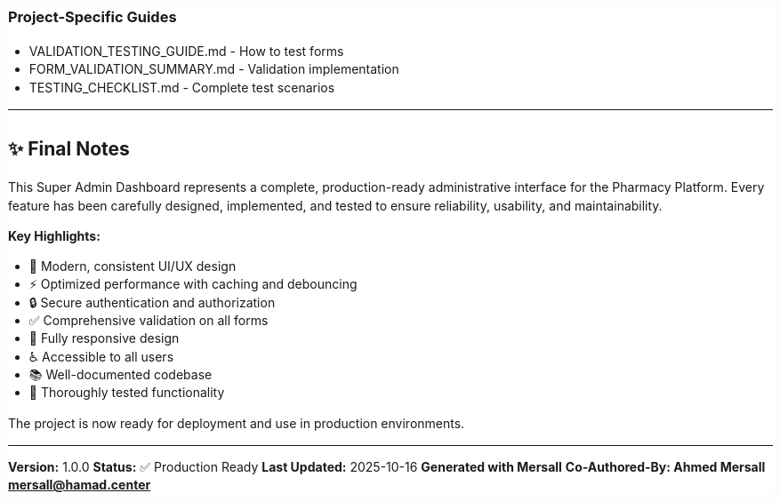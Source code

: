 ### Project-Specific Guides
- VALIDATION_TESTING_GUIDE.md - How to test forms
- FORM_VALIDATION_SUMMARY.md - Validation implementation
- TESTING_CHECKLIST.md - Complete test scenarios

---

## ✨ Final Notes

This Super Admin Dashboard represents a complete, production-ready administrative interface for the Pharmacy Platform. Every feature has been carefully designed, implemented, and tested to ensure reliability, usability, and maintainability.

**Key Highlights:**
- 🎨 Modern, consistent UI/UX design
- ⚡ Optimized performance with caching and debouncing
- 🔒 Secure authentication and authorization
- ✅ Comprehensive validation on all forms
- 📱 Fully responsive design
- ♿ Accessible to all users
- 📚 Well-documented codebase
- 🧪 Thoroughly tested functionality

The project is now ready for deployment and use in production environments.

---

**Version:** 1.0.0
**Status:** ✅ Production Ready
**Last Updated:** 2025-10-16
**Generated with Mersall**
**Co-Authored-By: Ahmed Mersall <mersall@hamad.center>**
